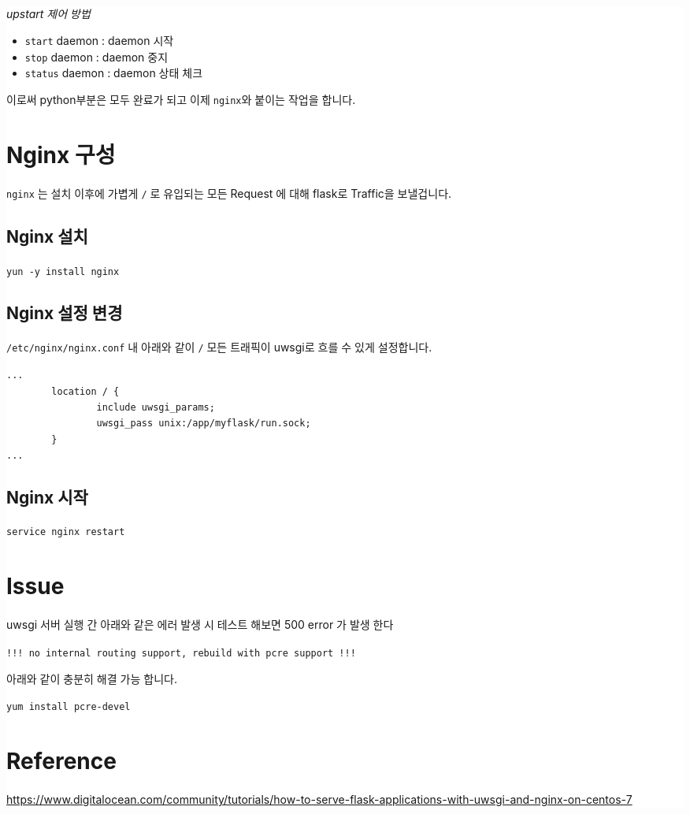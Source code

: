 *upstart 제어 방법*

- `start` daemon : daemon 시작
- `stop` daemon : daemon 중지
- `status` daemon : daemon 상태 체크

이로써 python부분은 모두 완료가 되고 이제 `nginx`와 붙이는 작업을 합니다.

# Nginx 구성
`nginx` 는 설치 이후에 가볍게 `/` 로 유입되는 모든 Request 에 대해 flask로 Traffic을 보낼겁니다.

## Nginx 설치
```
yun -y install nginx

```

## Nginx 설정 변경
`/etc/nginx/nginx.conf` 내 아래와 같이 `/` 모든 트래픽이 uwsgi로 흐를 수 있게 설정합니다. 
```
...
        location / {
                include uwsgi_params;
                uwsgi_pass unix:/app/myflask/run.sock;
        }
...
```

## Nginx 시작
```
service nginx restart
```

# Issue
uwsgi 서버 실행 간 아래와 같은 에러 발생 시 테스트 해보면 500 error 가 발생 한다 
```
!!! no internal routing support, rebuild with pcre support !!!

```
아래와 같이 충분히 해결 가능 합니다. 
```
yum install pcre-devel
```
 
# Reference

https://www.digitalocean.com/community/tutorials/how-to-serve-flask-applications-with-uwsgi-and-nginx-on-centos-7
